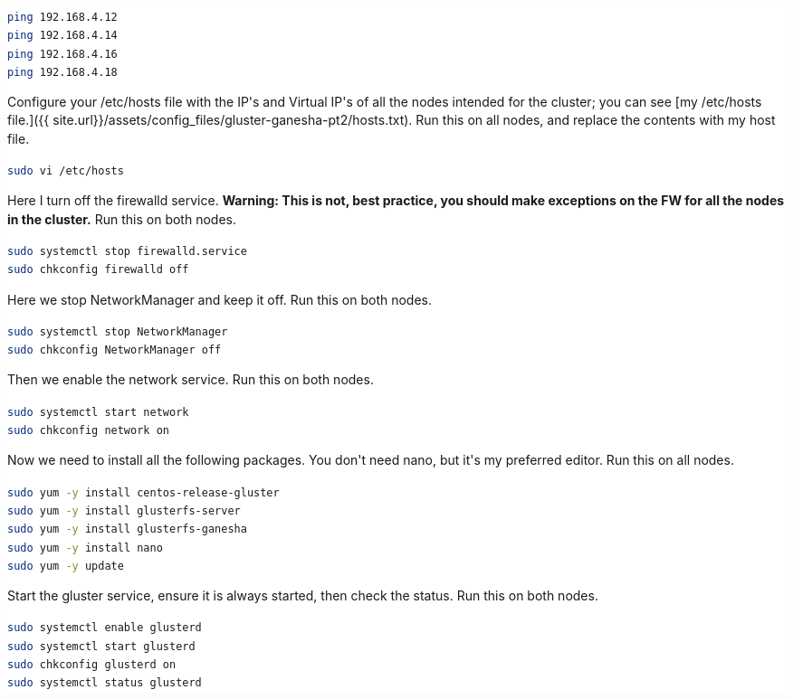 ```bash 
ping 192.168.4.12 
ping 192.168.4.14 
ping 192.168.4.16
ping 192.168.4.18 

``` 
   
Configure your /etc/hosts file with the IP's and Virtual IP's of all the nodes intended for the cluster; you can see [my /etc/hosts file.]({{ site.url}}/assets/config_files/gluster-ganesha-pt2/hosts.txt). Run this on all nodes, and replace the contents with my host file.


```bash
sudo vi /etc/hosts 
```

Here I turn off the firewalld service. **Warning: This is not, best practice, you should make exceptions on the FW for all the nodes in the cluster.** Run this on both nodes.

```bash
sudo systemctl stop firewalld.service   
sudo chkconfig firewalld off  
```

Here we stop NetworkManager and keep it off. Run this on both nodes.

```bash  
sudo systemctl stop NetworkManager  
sudo chkconfig NetworkManager off  
```

Then we enable the network service. Run this on both nodes.

```bash  
sudo systemctl start network    
sudo chkconfig network on  
```

Now we need to install all the following packages. You don't need nano, but it's my preferred editor. Run this on all nodes.

```bash
sudo yum -y install centos-release-gluster  
sudo yum -y install glusterfs-server   
sudo yum -y install glusterfs-ganesha    
sudo yum -y install nano  
sudo yum -y update
``` 
 
Start the gluster service, ensure it is always started, then check the status. Run this on both nodes.

```bash  
sudo systemctl enable glusterd 
sudo systemctl start glusterd
sudo chkconfig glusterd on
sudo systemctl status glusterd   
 ```
